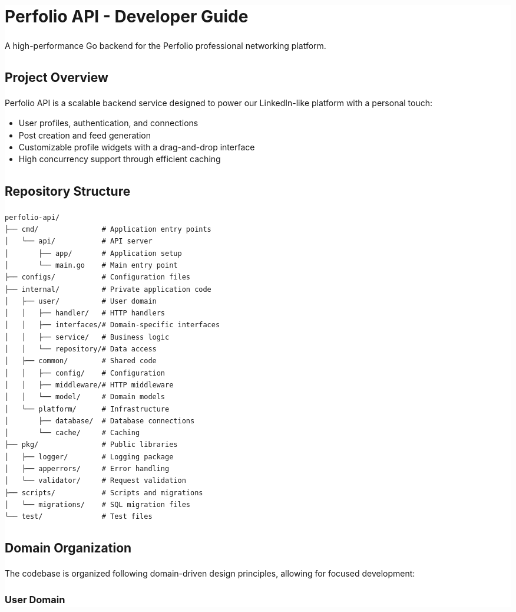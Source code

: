 # Perfolio API - Developer Guide

A high-performance Go backend for the Perfolio professional networking platform.

## Project Overview

Perfolio API is a scalable backend service designed to power our LinkedIn-like platform with a personal touch:

- User profiles, authentication, and connections
- Post creation and feed generation
- Customizable profile widgets with a drag-and-drop interface
- High concurrency support through efficient caching

## Repository Structure

```
perfolio-api/
├── cmd/               # Application entry points
│   └── api/           # API server
│       ├── app/       # Application setup
│       └── main.go    # Main entry point
├── configs/           # Configuration files
├── internal/          # Private application code
│   ├── user/          # User domain
│   │   ├── handler/   # HTTP handlers
│   │   ├── interfaces/# Domain-specific interfaces
│   │   ├── service/   # Business logic
│   │   └── repository/# Data access
│   ├── common/        # Shared code
│   │   ├── config/    # Configuration
│   │   ├── middleware/# HTTP middleware
│   │   └── model/     # Domain models
│   └── platform/      # Infrastructure
│       ├── database/  # Database connections
│       └── cache/     # Caching
├── pkg/               # Public libraries
│   ├── logger/        # Logging package
│   ├── apperrors/     # Error handling
│   └── validator/     # Request validation
├── scripts/           # Scripts and migrations
│   └── migrations/    # SQL migration files
└── test/              # Test files
```

## Domain Organization

The codebase is organized following domain-driven design principles, allowing for focused development:

### User Domain
